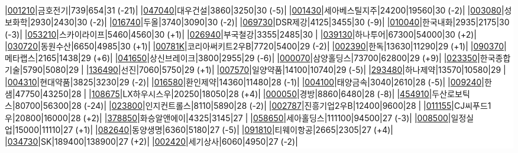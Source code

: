 |[001210](https://finance.daum.net/quotes/A001210)|금호전기|739|654|31 (-21)|
|[047040](https://finance.daum.net/quotes/A047040)|대우건설|3860|3250|30 (-5)|
|[001430](https://finance.daum.net/quotes/A001430)|세아베스틸지주|24200|19560|30 (-2)|
|[003080](https://finance.daum.net/quotes/A003080)|성보화학|2930|2430|30 (-2)|
|[016740](https://finance.daum.net/quotes/A016740)|두올|3740|3090|30 (-2)|
|[069730](https://finance.daum.net/quotes/A069730)|DSR제강|4125|3455|30 (-9)|
|[010040](https://finance.daum.net/quotes/A010040)|한국내화|2935|2175|30 (-3)|
|[053210](https://finance.daum.net/quotes/A053210)|스카이라이프|5460|4560|30 (+1)|
|[026940](https://finance.daum.net/quotes/A026940)|부국철강|3355|2485|30 |
|[039130](https://finance.daum.net/quotes/A039130)|하나투어|67300|54000|30 (+2)|
|[030720](https://finance.daum.net/quotes/A030720)|동원수산|6650|4985|30 (+1)|
|[00781K](https://finance.daum.net/quotes/A00781K)|코리아써키트2우B|7720|5400|29 (-2)|
|[002390](https://finance.daum.net/quotes/A002390)|한독|13630|11290|29 (+1)|
|[090370](https://finance.daum.net/quotes/A090370)|메타랩스|2165|1438|29 (+6)|
|[041650](https://finance.daum.net/quotes/A041650)|상신브레이크|3800|2955|29 (-6)|
|[000070](https://finance.daum.net/quotes/A000070)|삼양홀딩스|73700|62800|29 (+9)|
|[023350](https://finance.daum.net/quotes/A023350)|한국종합기술|5790|5080|29 |
|[136490](https://finance.daum.net/quotes/A136490)|선진|7060|5750|29 (+1)|
|[007570](https://finance.daum.net/quotes/A007570)|일양약품|14100|10740|29 (-5)|
|[293480](https://finance.daum.net/quotes/A293480)|하나제약|13570|10580|29 |
|[004310](https://finance.daum.net/quotes/A004310)|현대약품|3825|3230|29 (-2)|
|[016580](https://finance.daum.net/quotes/A016580)|환인제약|14360|11480|28 (-1)|
|[004100](https://finance.daum.net/quotes/A004100)|태양금속|3040|2610|28 (-5)|
|[009240](https://finance.daum.net/quotes/A009240)|한샘|47750|43250|28 |
|[108675](https://finance.daum.net/quotes/A108675)|LX하우시스우|20250|18050|28 (+4)|
|[000050](https://finance.daum.net/quotes/A000050)|경방|8860|6480|28 (-8)|
|[454910](https://finance.daum.net/quotes/A454910)|두산로보틱스|80700|56300|28 (-24)|
|[023800](https://finance.daum.net/quotes/A023800)|인지컨트롤스|8110|5890|28 (-2)|
|[002787](https://finance.daum.net/quotes/A002787)|진흥기업2우B|12400|9600|28 |
|[011155](https://finance.daum.net/quotes/A011155)|CJ씨푸드1우|20800|16000|28 (+2)|
|[378850](https://finance.daum.net/quotes/A378850)|화승알앤에이|4325|3145|27 |
|[058650](https://finance.daum.net/quotes/A058650)|세아홀딩스|111100|94500|27 (-3)|
|[008500](https://finance.daum.net/quotes/A008500)|일정실업|15000|11110|27 (+1)|
|[082640](https://finance.daum.net/quotes/A082640)|동양생명|6360|5180|27 (-5)|
|[091810](https://finance.daum.net/quotes/A091810)|티웨이항공|2665|2305|27 (+4)|
|[034730](https://finance.daum.net/quotes/A034730)|SK|189400|138900|27 (+2)|
|[002420](https://finance.daum.net/quotes/A002420)|세기상사|6060|4950|27 (-2)|